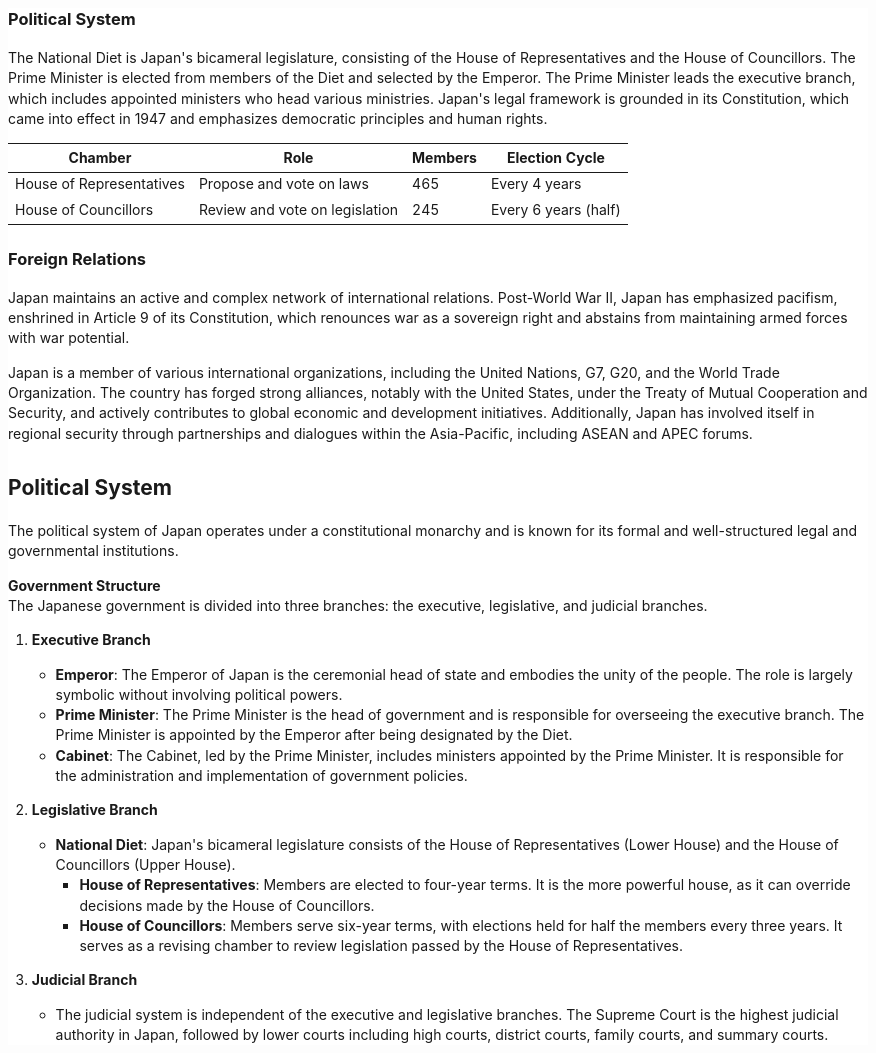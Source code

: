 ### Political System
The National Diet is Japan's bicameral legislature, consisting of the House of Representatives and the House of Councillors. The Prime Minister is elected from members of the Diet and selected by the Emperor. The Prime Minister leads the executive branch, which includes appointed ministers who head various ministries. Japan's legal framework is grounded in its Constitution, which came into effect in 1947 and emphasizes democratic principles and human rights.

| Chamber             | Role                                     | Members         | Election Cycle       |
|---------------------|------------------------------------------|-----------------|----------------------|
| House of Representatives | Propose and vote on laws             | 465             | Every 4 years        |
| House of Councillors    | Review and vote on legislation       | 245             | Every 6 years (half) |

### Foreign Relations
Japan maintains an active and complex network of international relations. Post-World War II, Japan has emphasized pacifism, enshrined in Article 9 of its Constitution, which renounces war as a sovereign right and abstains from maintaining armed forces with war potential. 

Japan is a member of various international organizations, including the United Nations, G7, G20, and the World Trade Organization. The country has forged strong alliances, notably with the United States, under the Treaty of Mutual Cooperation and Security, and actively contributes to global economic and development initiatives. Additionally, Japan has involved itself in regional security through partnerships and dialogues within the Asia-Pacific, including ASEAN and APEC forums.
## Political System
The political system of Japan operates under a constitutional monarchy and is known for its formal and well-structured legal and governmental institutions.

**Government Structure**  
The Japanese government is divided into three branches: the executive, legislative, and judicial branches.

1. **Executive Branch**  
   - **Emperor**: The Emperor of Japan is the ceremonial head of state and embodies the unity of the people. The role is largely symbolic without involving political powers.
   - **Prime Minister**: The Prime Minister is the head of government and is responsible for overseeing the executive branch. The Prime Minister is appointed by the Emperor after being designated by the Diet.
   - **Cabinet**: The Cabinet, led by the Prime Minister, includes ministers appointed by the Prime Minister. It is responsible for the administration and implementation of government policies.

2. **Legislative Branch**  
   - **National Diet**: Japan's bicameral legislature consists of the House of Representatives (Lower House) and the House of Councillors (Upper House).
     - **House of Representatives**: Members are elected to four-year terms. It is the more powerful house, as it can override decisions made by the House of Councillors.
     - **House of Councillors**: Members serve six-year terms, with elections held for half the members every three years. It serves as a revising chamber to review legislation passed by the House of Representatives.

3. **Judicial Branch**  
   - The judicial system is independent of the executive and legislative branches. The Supreme Court is the highest judicial authority in Japan, followed by lower courts including high courts, district courts, family courts, and summary courts.
